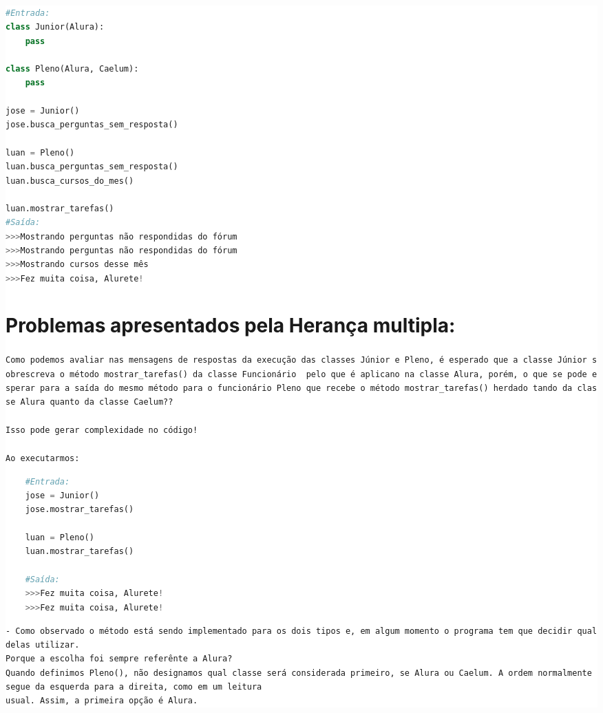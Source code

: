 ```python
#Entrada:
class Junior(Alura):
    pass

class Pleno(Alura, Caelum):
    pass

jose = Junior()
jose.busca_perguntas_sem_resposta()

luan = Pleno()
luan.busca_perguntas_sem_resposta()
luan.busca_cursos_do_mes()

luan.mostrar_tarefas()
#Saída:
>>>Mostrando perguntas não respondidas do fórum
>>>Mostrando perguntas não respondidas do fórum
>>>Mostrando cursos desse mês
>>>Fez muita coisa, Alurete!

```

# Problemas apresentados pela Herança multipla:
    Como podemos avaliar nas mensagens de respostas da execução das classes Júnior e Pleno, é esperado que a classe Júnior sobrescreva o método mostrar_tarefas() da classe Funcionário  pelo que é aplicano na classe Alura, porém, o que se pode esperar para a saída do mesmo método para o funcionário Pleno que recebe o método mostrar_tarefas() herdado tando da classe Alura quanto da classe Caelum??

    Isso pode gerar complexidade no código!

    Ao executarmos:
```python
    #Entrada:
    jose = Junior()
    jose.mostrar_tarefas()

    luan = Pleno()
    luan.mostrar_tarefas()

    #Saída:
    >>>Fez muita coisa, Alurete!
    >>>Fez muita coisa, Alurete!
```
    
    - Como observado o método está sendo implementado para os dois tipos e, em algum momento o programa tem que decidir qual delas utilizar.
    Porque a escolha foi sempre referênte a Alura?
    Quando definimos Pleno(), não designamos qual classe será considerada primeiro, se Alura ou Caelum. A ordem normalmente segue da esquerda para a direita, como em um leitura
    usual. Assim, a primeira opção é Alura.
